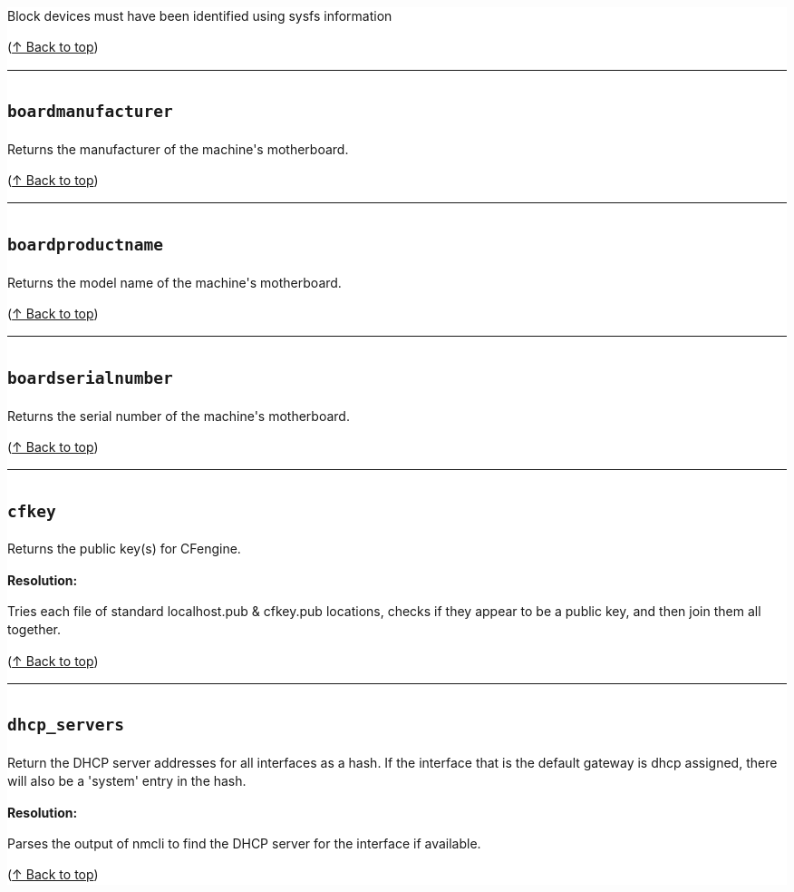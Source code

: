 Block devices must have been identified using sysfs information

([↑ Back to top](#page-nav))


* * *

## `boardmanufacturer`


Returns the manufacturer of the machine's motherboard.

([↑ Back to top](#page-nav))

* * *

## `boardproductname`


Returns the model name of the machine's motherboard.

([↑ Back to top](#page-nav))

* * *

## `boardserialnumber`


Returns the serial number of the machine's motherboard.

([↑ Back to top](#page-nav))

* * *

## `cfkey`


Returns the public key(s) for CFengine.

**Resolution:**

Tries each file of standard localhost.pub & cfkey.pub locations,
checks if they appear to be a public key, and then join them all together.

([↑ Back to top](#page-nav))

* * *

## `dhcp_servers`


Return the DHCP server addresses for all interfaces as a hash.
If the interface that is the default gateway is dhcp assigned, there
will also be a 'system' entry in the hash.

**Resolution:**

Parses the output of nmcli to find the DHCP server for the interface if available.

([↑ Back to top](#page-nav))
